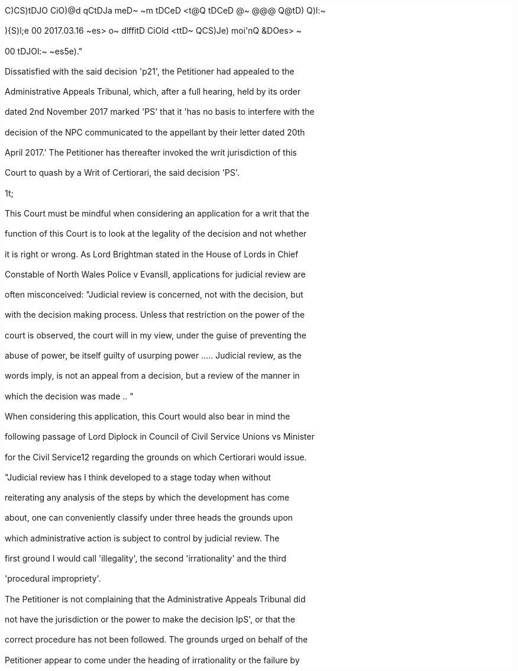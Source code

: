 C)CS)tDJO CiO)@d qCtDJa meD~ ~m tDCeD <t@Q tDCeD @~ @@@ Q@tD) Q)l:~

<tes>){S)l;e 00 2017.03.16 ~es> o~ dlffitD CiOld <ttD~ QCS)Je) moi'nQ &DOes> ~

00 tDJOl:~ ~es5e)."

Dissatisfied with the said decision 'p21', the Petitioner had appealed to the

Administrative Appeals Tribunal, which, after a full hearing, held by its order

dated 2nd November 2017 marked 'PS' that it 'has no basis to interfere with the

decision of the NPC communicated to the appellant by their letter dated 20th

April 2017.' The Petitioner has thereafter invoked the writ jurisdiction of this

Court to quash by a Writ of Certiorari, the said decision 'PS'.

1t;

This Court must be mindful when considering an application for a writ that the

function of this Court is to look at the legality of the decision and not whether

it is right or wrong. As Lord Brightman stated in the House of Lords in Chief

Constable of North Wales Police v Evansll, applications for judicial review are

often misconceived: "Judicial review is concerned, not with the decision, but

with the decision making process. Unless that restriction on the power of the

court is observed, the court will in my view, under the guise of preventing the

abuse of power, be itself guilty of usurping power ..... Judicial review, as the

words imply, is not an appeal from a decision, but a review of the manner in

which the decision was made .. "

When considering this application, this Court would also bear in mind the

following passage of Lord Diplock in Council of Civil Service Unions vs Minister

for the Civil Service12 regarding the grounds on which Certiorari would issue.

"Judicial review has I think developed to a stage today when without

reiterating any analysis of the steps by which the development has come

about, one can conveniently classify under three heads the grounds upon

which administrative action is subject to control by judicial review. The

first ground I would call 'illegality', the second 'irrationality' and the third

'procedural impropriety'.

The Petitioner is not complaining that the Administrative Appeals Tribunal did

not have the jurisdiction or the power to make the decision IpS', or that the

correct procedure has not been followed. The grounds urged on behalf of the

Petitioner appear to come under the heading of irrationality or the failure by
